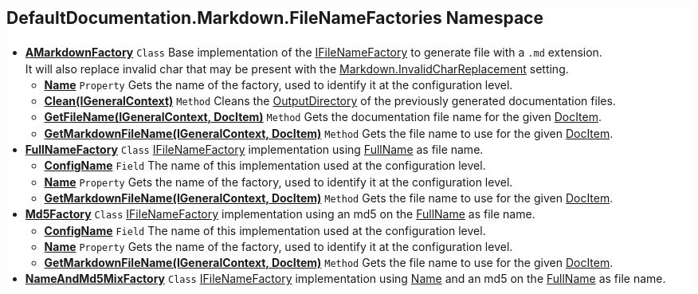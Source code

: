 <a name='DefaultDocumentation.Markdown.FileNameFactories'></a>

## DefaultDocumentation.Markdown.FileNameFactories Namespace
- **[AMarkdownFactory](AMarkdownFactory.md 'DefaultDocumentation.Markdown.FileNameFactories.AMarkdownFactory')** `Class` Base implementation of the [IFileNameFactory](https://github.com/Doraku/DefaultDocumentation/blob/master/documentation/api/IFileNameFactory.md 'DefaultDocumentation.Api.IFileNameFactory') to generate file with a `.md` extension.  
  It will also replace invalid char that may be present with the [Markdown.InvalidCharReplacement](https://github.com/Doraku/DefaultDocumentation#invalidcharreplacement 'https://github.com/Doraku/DefaultDocumentation#invalidcharreplacement') setting.
  - **[Name](AMarkdownFactory.Name.md 'DefaultDocumentation.Markdown.FileNameFactories.AMarkdownFactory.Name')** `Property` Gets the name of the factory, used to identify it at the configuration level.
  - **[Clean(IGeneralContext)](AMarkdownFactory.Clean(IGeneralContext).md 'DefaultDocumentation.Markdown.FileNameFactories.AMarkdownFactory.Clean(DefaultDocumentation.IGeneralContext)')** `Method` Cleans the [OutputDirectory](https://github.com/Doraku/DefaultDocumentation/blob/master/documentation/api/ISettings.OutputDirectory.md 'DefaultDocumentation.ISettings.OutputDirectory') of the previously generated documentation files.
  - **[GetFileName(IGeneralContext, DocItem)](AMarkdownFactory.GetFileName(IGeneralContext,DocItem).md 'DefaultDocumentation.Markdown.FileNameFactories.AMarkdownFactory.GetFileName(DefaultDocumentation.IGeneralContext, DefaultDocumentation.Models.DocItem)')** `Method` Gets the documentation file name for the given [DocItem](https://github.com/Doraku/DefaultDocumentation/blob/master/documentation/api/DocItem.md 'DefaultDocumentation.Models.DocItem').
  - **[GetMarkdownFileName(IGeneralContext, DocItem)](AMarkdownFactory.GetMarkdownFileName(IGeneralContext,DocItem).md 'DefaultDocumentation.Markdown.FileNameFactories.AMarkdownFactory.GetMarkdownFileName(DefaultDocumentation.IGeneralContext, DefaultDocumentation.Models.DocItem)')** `Method` Gets the file name to use for the given [DocItem](https://github.com/Doraku/DefaultDocumentation/blob/master/documentation/api/DocItem.md 'DefaultDocumentation.Models.DocItem').
- **[FullNameFactory](FullNameFactory.md 'DefaultDocumentation.Markdown.FileNameFactories.FullNameFactory')** `Class` [IFileNameFactory](https://github.com/Doraku/DefaultDocumentation/blob/master/documentation/api/IFileNameFactory.md 'DefaultDocumentation.Api.IFileNameFactory') implementation using [FullName](https://github.com/Doraku/DefaultDocumentation/blob/master/documentation/api/DocItem.FullName.md 'DefaultDocumentation.Models.DocItem.FullName') as file name.
  - **[ConfigName](FullNameFactory.ConfigName.md 'DefaultDocumentation.Markdown.FileNameFactories.FullNameFactory.ConfigName')** `Field` The name of this implementation used at the configuration level.
  - **[Name](FullNameFactory.Name.md 'DefaultDocumentation.Markdown.FileNameFactories.FullNameFactory.Name')** `Property` Gets the name of the factory, used to identify it at the configuration level.
  - **[GetMarkdownFileName(IGeneralContext, DocItem)](FullNameFactory.GetMarkdownFileName(IGeneralContext,DocItem).md 'DefaultDocumentation.Markdown.FileNameFactories.FullNameFactory.GetMarkdownFileName(DefaultDocumentation.IGeneralContext, DefaultDocumentation.Models.DocItem)')** `Method` Gets the file name to use for the given [DocItem](https://github.com/Doraku/DefaultDocumentation/blob/master/documentation/api/DocItem.md 'DefaultDocumentation.Models.DocItem').
- **[Md5Factory](Md5Factory.md 'DefaultDocumentation.Markdown.FileNameFactories.Md5Factory')** `Class` [IFileNameFactory](https://github.com/Doraku/DefaultDocumentation/blob/master/documentation/api/IFileNameFactory.md 'DefaultDocumentation.Api.IFileNameFactory') implementation using an md5 on the [FullName](https://github.com/Doraku/DefaultDocumentation/blob/master/documentation/api/DocItem.FullName.md 'DefaultDocumentation.Models.DocItem.FullName') as file name.
  - **[ConfigName](Md5Factory.ConfigName.md 'DefaultDocumentation.Markdown.FileNameFactories.Md5Factory.ConfigName')** `Field` The name of this implementation used at the configuration level.
  - **[Name](Md5Factory.Name.md 'DefaultDocumentation.Markdown.FileNameFactories.Md5Factory.Name')** `Property` Gets the name of the factory, used to identify it at the configuration level.
  - **[GetMarkdownFileName(IGeneralContext, DocItem)](Md5Factory.GetMarkdownFileName(IGeneralContext,DocItem).md 'DefaultDocumentation.Markdown.FileNameFactories.Md5Factory.GetMarkdownFileName(DefaultDocumentation.IGeneralContext, DefaultDocumentation.Models.DocItem)')** `Method` Gets the file name to use for the given [DocItem](https://github.com/Doraku/DefaultDocumentation/blob/master/documentation/api/DocItem.md 'DefaultDocumentation.Models.DocItem').
- **[NameAndMd5MixFactory](NameAndMd5MixFactory.md 'DefaultDocumentation.Markdown.FileNameFactories.NameAndMd5MixFactory')** `Class` [IFileNameFactory](https://github.com/Doraku/DefaultDocumentation/blob/master/documentation/api/IFileNameFactory.md 'DefaultDocumentation.Api.IFileNameFactory') implementation using [Name](https://github.com/Doraku/DefaultDocumentation/blob/master/documentation/api/DocItem.Name.md 'DefaultDocumentation.Models.DocItem.Name') and an md5 on the [FullName](https://github.com/Doraku/DefaultDocumentation/blob/master/documentation/api/DocItem.FullName.md 'DefaultDocumentation.Models.DocItem.FullName') as file name.